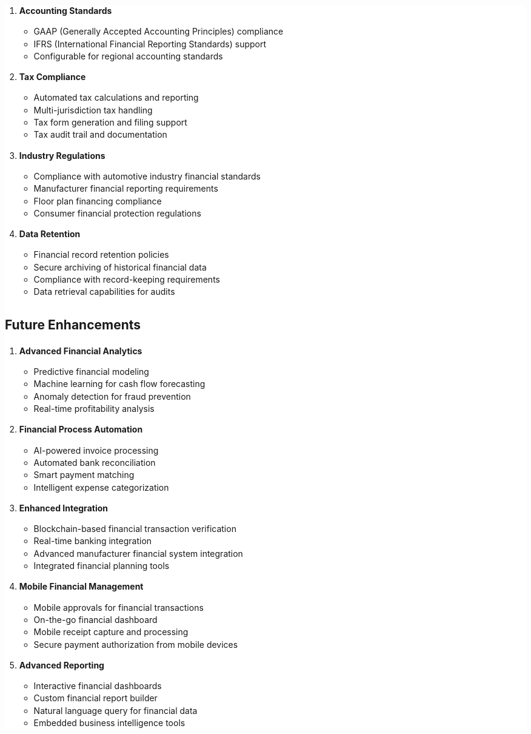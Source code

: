 1. **Accounting Standards**
   - GAAP (Generally Accepted Accounting Principles) compliance
   - IFRS (International Financial Reporting Standards) support
   - Configurable for regional accounting standards

2. **Tax Compliance**
   - Automated tax calculations and reporting
   - Multi-jurisdiction tax handling
   - Tax form generation and filing support
   - Tax audit trail and documentation

3. **Industry Regulations**
   - Compliance with automotive industry financial standards
   - Manufacturer financial reporting requirements
   - Floor plan financing compliance
   - Consumer financial protection regulations

4. **Data Retention**
   - Financial record retention policies
   - Secure archiving of historical financial data
   - Compliance with record-keeping requirements
   - Data retrieval capabilities for audits

## Future Enhancements

1. **Advanced Financial Analytics**
   - Predictive financial modeling
   - Machine learning for cash flow forecasting
   - Anomaly detection for fraud prevention
   - Real-time profitability analysis

2. **Financial Process Automation**
   - AI-powered invoice processing
   - Automated bank reconciliation
   - Smart payment matching
   - Intelligent expense categorization

3. **Enhanced Integration**
   - Blockchain-based financial transaction verification
   - Real-time banking integration
   - Advanced manufacturer financial system integration
   - Integrated financial planning tools

4. **Mobile Financial Management**
   - Mobile approvals for financial transactions
   - On-the-go financial dashboard
   - Mobile receipt capture and processing
   - Secure payment authorization from mobile devices

5. **Advanced Reporting**
   - Interactive financial dashboards
   - Custom financial report builder
   - Natural language query for financial data
   - Embedded business intelligence tools
